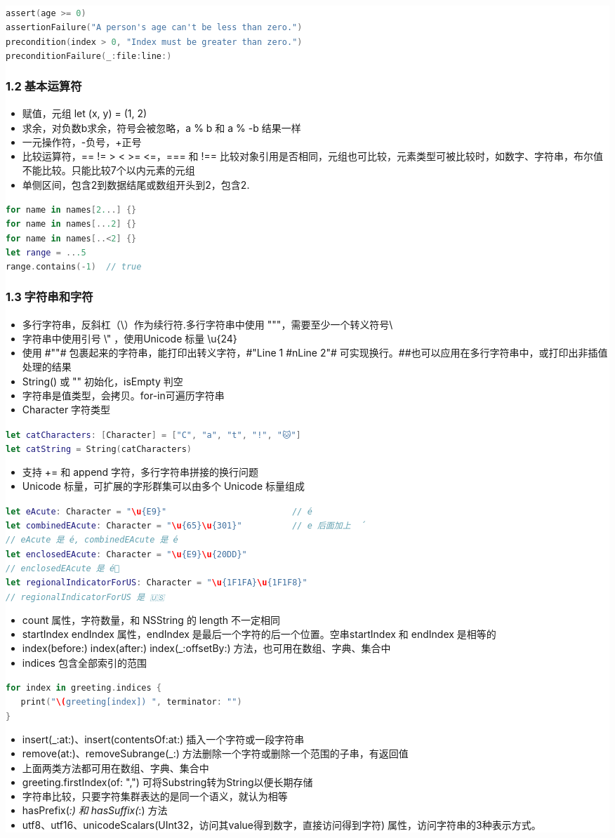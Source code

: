 ```swift
assert(age >= 0)
assertionFailure("A person's age can't be less than zero.")
precondition(index > 0, "Index must be greater than zero.")
preconditionFailure(_:file:line:)
```

### 1.2 基本运算符

- 赋值，元组 let (x, y) = (1, 2)
- 求余，对负数b求余，符号会被忽略，a % b 和 a % -b 结果一样
- 一元操作符，-负号，+正号
- 比较运算符，== != > < >= <=，=== 和 !== 比较对象引用是否相同，元组也可比较，元素类型可被比较时，如数字、字符串，布尔值不能比较。只能比较7个以内元素的元组
- 单侧区间，包含2到数据结尾或数组开头到2，包含2.
```swift
for name in names[2...] {}
for name in names[...2] {}
for name in names[..<2] {}
let range = ...5
range.contains(-1)  // true
```

### 1.3 字符串和字符

- 多行字符串，反斜杠（\）作为续行符.多行字符串中使用 """，需要至少一个转义符号\\
- 字符串中使用引号 \\" ，使用Unicode 标量 \u{24}
- 使用 #""# 包裹起来的字符串，能打印出转义字符，#"Line 1 \#nLine 2"# 可实现换行。##也可以应用在多行字符串中，或打印出非插值处理的结果
- String() 或 "" 初始化，isEmpty 判空
- 字符串是值类型，会拷贝。for-in可遍历字符串
- Character 字符类型
```swift
let catCharacters: [Character] = ["C", "a", "t", "!", "🐱"]
let catString = String(catCharacters)
```
- 支持 += 和 append 字符，多行字符串拼接的换行问题
- Unicode 标量，可扩展的字形群集可以由多个 Unicode 标量组成
```swift
let eAcute: Character = "\u{E9}"                         // é
let combinedEAcute: Character = "\u{65}\u{301}"          // e 后面加上  ́
// eAcute 是 é, combinedEAcute 是 é
let enclosedEAcute: Character = "\u{E9}\u{20DD}"
// enclosedEAcute 是 é⃝
let regionalIndicatorForUS: Character = "\u{1F1FA}\u{1F1F8}"
// regionalIndicatorForUS 是 🇺🇸
```
- count 属性，字符数量，和 NSString 的 length 不一定相同
- startIndex endIndex 属性，endIndex 是最后一个字符的后一个位置。空串startIndex 和 endIndex 是相等的
- index(before:) index(after:) index(_:offsetBy:) 方法，也可用在数组、字典、集合中
- indices 包含全部索引的范围
```swift
for index in greeting.indices {
   print("\(greeting[index]) ", terminator: "")
}
```
- insert(_:at:)、insert(contentsOf:at:) 插入一个字符或一段字符串  
- remove(at:)、removeSubrange(_:) 方法删除一个字符或删除一个范围的子串，有返回值
- 上面两类方法都可用在数组、字典、集合中
- greeting.firstIndex(of: ",") 可将Substring转为String以便长期存储
- 字符串比较，只要字符集群表达的是同一个语义，就认为相等
- hasPrefix(_:) 和 hasSuffix(_:) 方法
- utf8、utf16、unicodeScalars(UInt32，访问其value得到数字，直接访问得到字符) 属性，访问字符串的3种表示方式。
